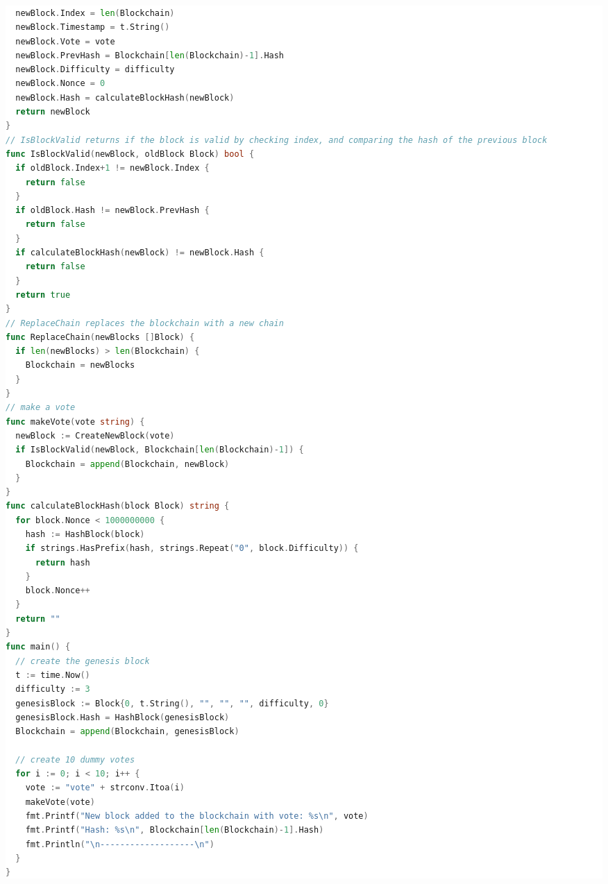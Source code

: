 ```go
  newBlock.Index = len(Blockchain)
  newBlock.Timestamp = t.String()
  newBlock.Vote = vote
  newBlock.PrevHash = Blockchain[len(Blockchain)-1].Hash
  newBlock.Difficulty = difficulty
  newBlock.Nonce = 0
  newBlock.Hash = calculateBlockHash(newBlock)
  return newBlock
}
// IsBlockValid returns if the block is valid by checking index, and comparing the hash of the previous block
func IsBlockValid(newBlock, oldBlock Block) bool {
  if oldBlock.Index+1 != newBlock.Index {
    return false
  }
  if oldBlock.Hash != newBlock.PrevHash {
    return false
  }
  if calculateBlockHash(newBlock) != newBlock.Hash {
    return false
  }
  return true
}
// ReplaceChain replaces the blockchain with a new chain
func ReplaceChain(newBlocks []Block) {
  if len(newBlocks) > len(Blockchain) {
    Blockchain = newBlocks
  }
}
// make a vote
func makeVote(vote string) {
  newBlock := CreateNewBlock(vote)
  if IsBlockValid(newBlock, Blockchain[len(Blockchain)-1]) {
    Blockchain = append(Blockchain, newBlock)
  }
}
func calculateBlockHash(block Block) string {
  for block.Nonce < 1000000000 {
    hash := HashBlock(block)
    if strings.HasPrefix(hash, strings.Repeat("0", block.Difficulty)) {
      return hash
    }
    block.Nonce++
  }
  return ""
}
func main() {
  // create the genesis block
  t := time.Now()
  difficulty := 3
  genesisBlock := Block{0, t.String(), "", "", "", difficulty, 0}
  genesisBlock.Hash = HashBlock(genesisBlock)
  Blockchain = append(Blockchain, genesisBlock)

  // create 10 dummy votes
  for i := 0; i < 10; i++ {
    vote := "vote" + strconv.Itoa(i)
    makeVote(vote)
    fmt.Printf("New block added to the blockchain with vote: %s\n", vote)
    fmt.Printf("Hash: %s\n", Blockchain[len(Blockchain)-1].Hash)
    fmt.Println("\n-------------------\n")
  }
}
```